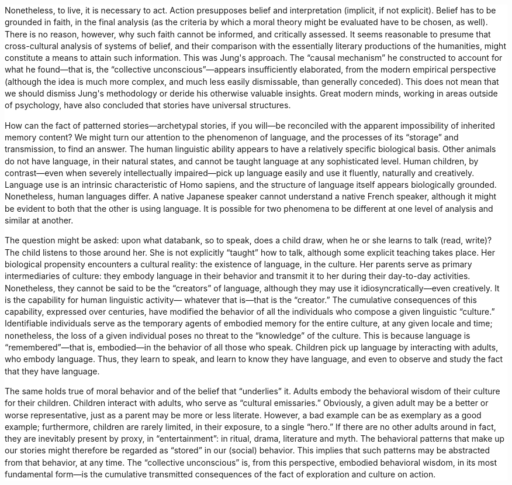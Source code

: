 Nonetheless, to live, it is necessary to act. Action presupposes belief and
interpretation (implicit, if not explicit). Belief has to be grounded in faith,
in the final analysis (as the criteria by which a moral theory might be
evaluated have to be chosen, as well). There is no reason, however, why such
faith cannot be informed, and critically assessed. It seems reasonable to
presume that cross-cultural analysis of systems of belief, and their comparison
with the essentially literary productions of the humanities, might constitute a
means to attain such information. This was Jung's approach. The “causal
mechanism” he constructed to account for what he found—that is, the “collective
unconscious”—appears insufficiently elaborated, from the modern empirical
perspective (although the idea is much more complex, and much less easily
dismissable, than generally conceded). This does not mean that we should
dismiss Jung's methodology or deride his otherwise valuable insights. Great
modern minds, working in areas outside of psychology, have also concluded that
stories have universal structures.

How can the fact of patterned stories—archetypal stories, if you will—be
reconciled with the apparent impossibility of inherited memory content? We
might turn our attention to the phenomenon of language, and the processes of
its “storage” and transmission, to find an answer. The human linguistic ability
appears to have a relatively specific biological basis. Other animals do not
have language, in their natural states, and cannot be taught language at any
sophisticated level. Human children, by contrast—even when severely
intellectually impaired—pick up language easily and use it fluently, naturally
and creatively. Language use is an intrinsic characteristic of Homo sapiens,
and the structure of language itself appears biologically grounded.
Nonetheless, human languages differ. A native Japanese speaker cannot
understand a native French speaker, although it might be evident to both that
the other is using language. It is possible for two phenomena to be different
at one level of analysis and similar at another.

The question might be asked: upon what databank, so to speak, does a child
draw, when he or she learns to talk (read, write)? The child listens to those
around her. She is not explicitly “taught” how to talk, although some explicit
teaching takes place. Her biological propensity encounters a cultural reality:
the existence of language, in the culture. Her parents serve as primary
intermediaries of culture: they embody language in their behavior and transmit
it to her during their day-to-day activities. Nonetheless, they cannot be said
to be the “creators” of language, although they may use it
idiosyncratically—even creatively. It is the capability for human linguistic
activity— whatever that is—that is the “creator.” The cumulative consequences
of this capability, expressed over centuries, have modified the behavior of all
the individuals who compose a given linguistic “culture.” Identifiable
individuals serve as the temporary agents of embodied memory for the entire
culture, at any given locale and time; nonetheless, the loss of a given
individual poses no threat to the “knowledge” of the culture. This is because
language is “remembered”—that is, embodied—in the behavior of all those who
speak. Children pick up language by interacting with adults, who embody
language. Thus, they learn to speak, and learn to know they have language, and
even to observe and study the fact that they have language.

The same holds true of moral behavior and of the belief that “underlies” it.
Adults embody the behavioral wisdom of their culture for their children.
Children interact with adults, who serve as “cultural emissaries.” Obviously, a
given adult may be a better or worse representative, just as a parent may be
more or less literate. However, a bad example can be as exemplary as a good
example; furthermore, children are rarely limited, in their exposure, to a
single “hero.” If there are no other adults around in fact, they are inevitably
present by proxy, in “entertainment”: in ritual, drama, literature and myth.
The behavioral patterns that make up our stories might therefore be regarded as
“stored” in our (social) behavior. This implies that such patterns may be
abstracted from that behavior, at any time. The “collective unconscious” is,
from this perspective, embodied behavioral wisdom, in its most fundamental
form—is the cumulative transmitted consequences of the fact of exploration and
culture on action.
